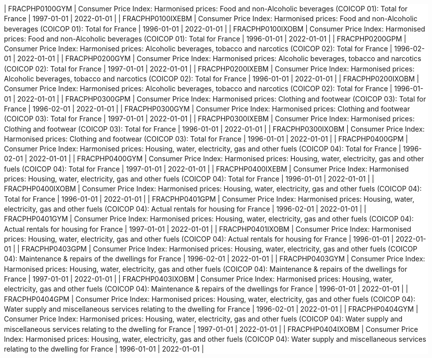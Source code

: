 | FRACPHP0100GYM      | Consumer Price Index: Harmonised prices: Food and non-Alcoholic beverages (COICOP 01): Total for France                                                                            | 1997-01-01          | 2022-01-01        |
| FRACPHP0100IXEBM    | Consumer Price Index: Harmonised prices: Food and non-Alcoholic beverages (COICOP 01): Total for France                                                                            | 1996-01-01          | 2022-01-01        |
| FRACPHP0100IXOBM    | Consumer Price Index: Harmonised prices: Food and non-Alcoholic beverages (COICOP 01): Total for France                                                                            | 1996-01-01          | 2022-01-01        |
| FRACPHP0200GPM      | Consumer Price Index: Harmonised prices: Alcoholic beverages, tobacco and narcotics (COICOP 02): Total for France                                                                  | 1996-02-01          | 2022-01-01        |
| FRACPHP0200GYM      | Consumer Price Index: Harmonised prices: Alcoholic beverages, tobacco and narcotics (COICOP 02): Total for France                                                                  | 1997-01-01          | 2022-01-01        |
| FRACPHP0200IXEBM    | Consumer Price Index: Harmonised prices: Alcoholic beverages, tobacco and narcotics (COICOP 02): Total for France                                                                  | 1996-01-01          | 2022-01-01        |
| FRACPHP0200IXOBM    | Consumer Price Index: Harmonised prices: Alcoholic beverages, tobacco and narcotics (COICOP 02): Total for France                                                                  | 1996-01-01          | 2022-01-01        |
| FRACPHP0300GPM      | Consumer Price Index: Harmonised prices: Clothing and footwear (COICOP 03): Total for France                                                                                       | 1996-02-01          | 2022-01-01        |
| FRACPHP0300GYM      | Consumer Price Index: Harmonised prices: Clothing and footwear (COICOP 03): Total for France                                                                                       | 1997-01-01          | 2022-01-01        |
| FRACPHP0300IXEBM    | Consumer Price Index: Harmonised prices: Clothing and footwear (COICOP 03): Total for France                                                                                       | 1996-01-01          | 2022-01-01        |
| FRACPHP0300IXOBM    | Consumer Price Index: Harmonised prices: Clothing and footwear (COICOP 03): Total for France                                                                                       | 1996-01-01          | 2022-01-01        |
| FRACPHP0400GPM      | Consumer Price Index: Harmonised prices: Housing, water, electricity, gas and other fuels (COICOP 04): Total for France                                                            | 1996-02-01          | 2022-01-01        |
| FRACPHP0400GYM      | Consumer Price Index: Harmonised prices: Housing, water, electricity, gas and other fuels (COICOP 04): Total for France                                                            | 1997-01-01          | 2022-01-01        |
| FRACPHP0400IXEBM    | Consumer Price Index: Harmonised prices: Housing, water, electricity, gas and other fuels (COICOP 04): Total for France                                                            | 1996-01-01          | 2022-01-01        |
| FRACPHP0400IXOBM    | Consumer Price Index: Harmonised prices: Housing, water, electricity, gas and other fuels (COICOP 04): Total for France                                                            | 1996-01-01          | 2022-01-01        |
| FRACPHP0401GPM      | Consumer Price Index: Harmonised prices: Housing, water, electricity, gas and other fuels (COICOP 04): Actual rentals for housing for France                                       | 1996-02-01          | 2022-01-01        |
| FRACPHP0401GYM      | Consumer Price Index: Harmonised prices: Housing, water, electricity, gas and other fuels (COICOP 04): Actual rentals for housing for France                                       | 1997-01-01          | 2022-01-01        |
| FRACPHP0401IXOBM    | Consumer Price Index: Harmonised prices: Housing, water, electricity, gas and other fuels (COICOP 04): Actual rentals for housing for France                                       | 1996-01-01          | 2022-01-01        |
| FRACPHP0403GPM      | Consumer Price Index: Harmonised prices: Housing, water, electricity, gas and other fuels (COICOP 04): Maintenance & repairs of the dwellings for France                           | 1996-02-01          | 2022-01-01        |
| FRACPHP0403GYM      | Consumer Price Index: Harmonised prices: Housing, water, electricity, gas and other fuels (COICOP 04): Maintenance & repairs of the dwellings for France                           | 1997-01-01          | 2022-01-01        |
| FRACPHP0403IXOBM    | Consumer Price Index: Harmonised prices: Housing, water, electricity, gas and other fuels (COICOP 04): Maintenance & repairs of the dwellings for France                           | 1996-01-01          | 2022-01-01        |
| FRACPHP0404GPM      | Consumer Price Index: Harmonised prices: Housing, water, electricity, gas and other fuels (COICOP 04): Water supply and miscellaneous services relating to the dwelling for France | 1996-02-01          | 2022-01-01        |
| FRACPHP0404GYM      | Consumer Price Index: Harmonised prices: Housing, water, electricity, gas and other fuels (COICOP 04): Water supply and miscellaneous services relating to the dwelling for France | 1997-01-01          | 2022-01-01        |
| FRACPHP0404IXOBM    | Consumer Price Index: Harmonised prices: Housing, water, electricity, gas and other fuels (COICOP 04): Water supply and miscellaneous services relating to the dwelling for France | 1996-01-01          | 2022-01-01        |